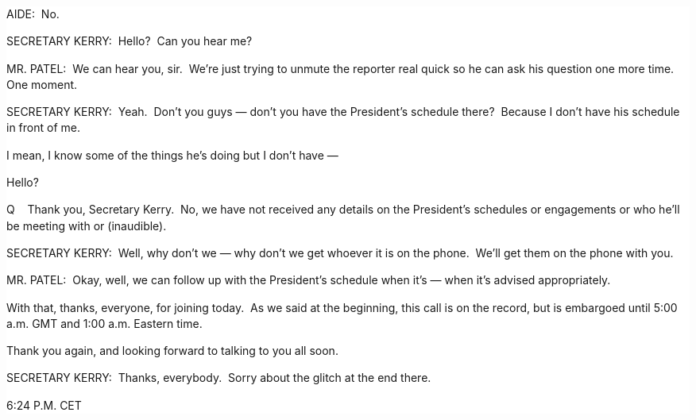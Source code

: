 AIDE:  No.

SECRETARY KERRY:  Hello?  Can you hear me?

MR. PATEL:  We can hear you, sir.  We’re just trying to unmute the
reporter real quick so he can ask his question one more time.  One
moment.

SECRETARY KERRY:  Yeah.  Don’t you guys — don’t you have the President’s
schedule there?  Because I don’t have his schedule in front of me.

I mean, I know some of the things he’s doing but I don’t have —

Hello?

Q    Thank you, Secretary Kerry.  No, we have not received any details
on the President’s schedules or engagements or who he’ll be meeting with
or (inaudible).

SECRETARY KERRY:  Well, why don’t we — why don’t we get whoever it is on
the phone.  We’ll get them on the phone with you.

MR. PATEL:  Okay, well, we can follow up with the President’s schedule
when it’s — when it’s advised appropriately. 

With that, thanks, everyone, for joining today.  As we said at the
beginning, this call is on the record, but is embargoed until 5:00 a.m.
GMT and 1:00 a.m. Eastern time.

Thank you again, and looking forward to talking to you all soon.

SECRETARY KERRY:  Thanks, everybody.  Sorry about the glitch at the end
there.

6:24 P.M. CET

